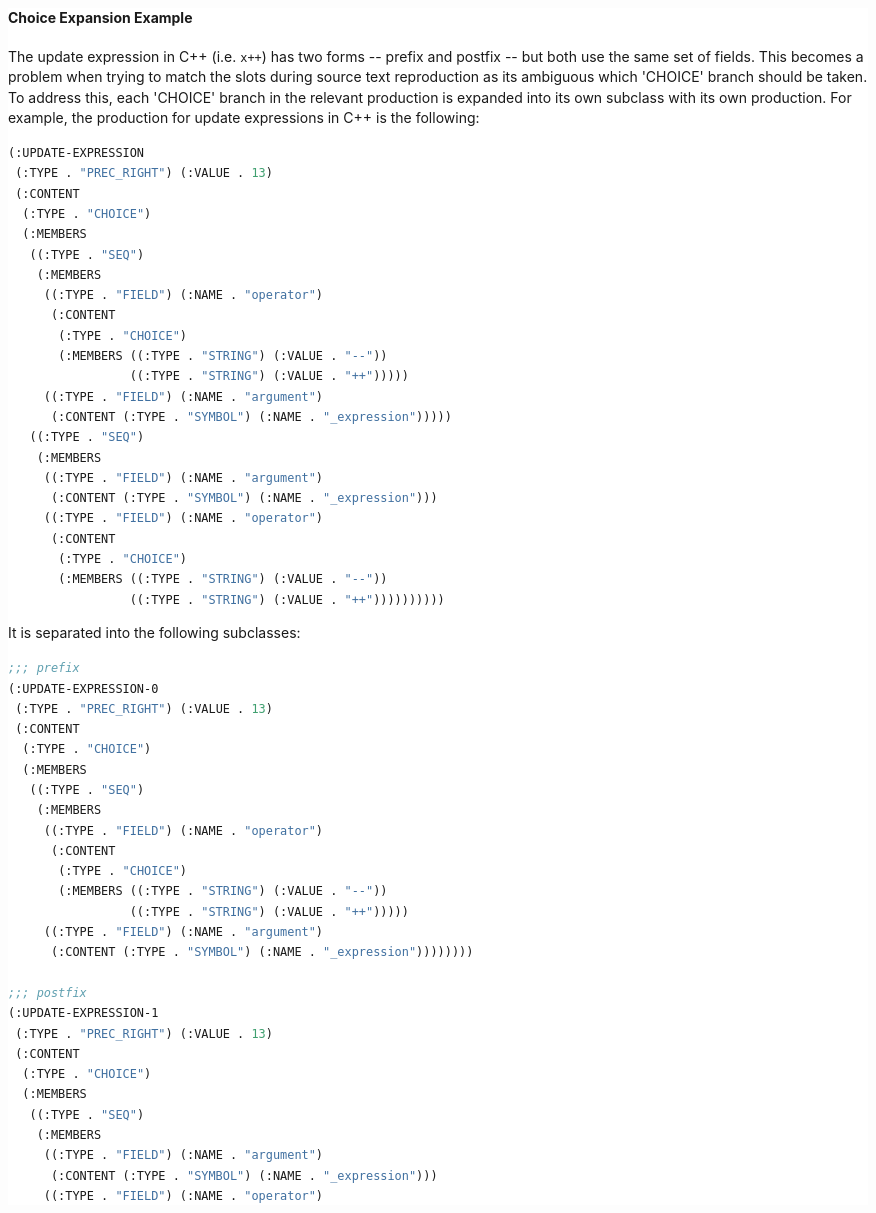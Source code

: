 #### Choice Expansion Example

The update expression in C++ (i.e. `x++`) has two forms -- prefix and
postfix -- but both use the same set of fields. This becomes a problem
when trying to match the slots during source text reproduction as its
ambiguous which 'CHOICE' branch should be taken. To address this, each
'CHOICE' branch in the relevant production is expanded into its own
subclass with its own production. For example, the production for
update expressions in C++ is the following:

```lisp
(:UPDATE-EXPRESSION
 (:TYPE . "PREC_RIGHT") (:VALUE . 13)
 (:CONTENT
  (:TYPE . "CHOICE")
  (:MEMBERS
   ((:TYPE . "SEQ")
    (:MEMBERS
     ((:TYPE . "FIELD") (:NAME . "operator")
      (:CONTENT
       (:TYPE . "CHOICE")
       (:MEMBERS ((:TYPE . "STRING") (:VALUE . "--"))
                 ((:TYPE . "STRING") (:VALUE . "++")))))
     ((:TYPE . "FIELD") (:NAME . "argument")
      (:CONTENT (:TYPE . "SYMBOL") (:NAME . "_expression")))))
   ((:TYPE . "SEQ")
    (:MEMBERS
     ((:TYPE . "FIELD") (:NAME . "argument")
      (:CONTENT (:TYPE . "SYMBOL") (:NAME . "_expression")))
     ((:TYPE . "FIELD") (:NAME . "operator")
      (:CONTENT
       (:TYPE . "CHOICE")
       (:MEMBERS ((:TYPE . "STRING") (:VALUE . "--"))
                 ((:TYPE . "STRING") (:VALUE . "++"))))))))))
```

It is separated into the following subclasses:

```lisp
;;; prefix
(:UPDATE-EXPRESSION-0
 (:TYPE . "PREC_RIGHT") (:VALUE . 13)
 (:CONTENT
  (:TYPE . "CHOICE")
  (:MEMBERS
   ((:TYPE . "SEQ")
    (:MEMBERS
     ((:TYPE . "FIELD") (:NAME . "operator")
      (:CONTENT
       (:TYPE . "CHOICE")
       (:MEMBERS ((:TYPE . "STRING") (:VALUE . "--"))
                 ((:TYPE . "STRING") (:VALUE . "++")))))
     ((:TYPE . "FIELD") (:NAME . "argument")
      (:CONTENT (:TYPE . "SYMBOL") (:NAME . "_expression"))))))))

;;; postfix
(:UPDATE-EXPRESSION-1
 (:TYPE . "PREC_RIGHT") (:VALUE . 13)
 (:CONTENT
  (:TYPE . "CHOICE")
  (:MEMBERS
   ((:TYPE . "SEQ")
    (:MEMBERS
     ((:TYPE . "FIELD") (:NAME . "argument")
      (:CONTENT (:TYPE . "SYMBOL") (:NAME . "_expression")))
     ((:TYPE . "FIELD") (:NAME . "operator")
```